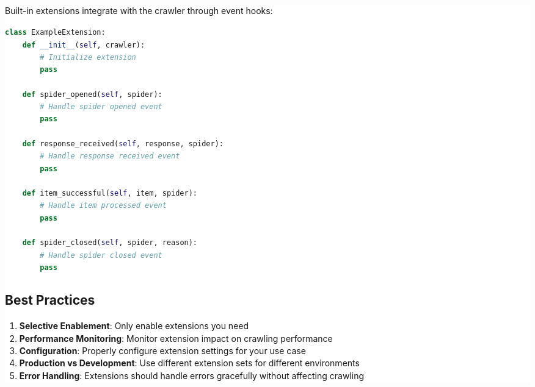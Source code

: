 Built-in extensions integrate with the crawler through event hooks:

```python
class ExampleExtension:
    def __init__(self, crawler):
        # Initialize extension
        pass
        
    def spider_opened(self, spider):
        # Handle spider opened event
        pass
        
    def response_received(self, response, spider):
        # Handle response received event
        pass
        
    def item_successful(self, item, spider):
        # Handle item processed event
        pass
        
    def spider_closed(self, spider, reason):
        # Handle spider closed event
        pass
```

## Best Practices

1. **Selective Enablement**: Only enable extensions you need
2. **Performance Monitoring**: Monitor extension impact on crawling performance
3. **Configuration**: Properly configure extension settings for your use case
4. **Production vs Development**: Use different extension sets for different environments
5. **Error Handling**: Extensions should handle errors gracefully without affecting crawling